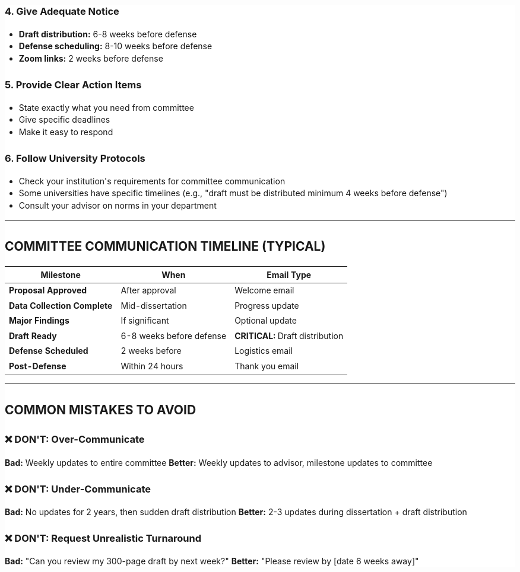 ### 4. Give Adequate Notice
- **Draft distribution:** 6-8 weeks before defense
- **Defense scheduling:** 8-10 weeks before defense
- **Zoom links:** 2 weeks before defense

### 5. Provide Clear Action Items
- State exactly what you need from committee
- Give specific deadlines
- Make it easy to respond

### 6. Follow University Protocols
- Check your institution's requirements for committee communication
- Some universities have specific timelines (e.g., "draft must be distributed
  minimum 4 weeks before defense")
- Consult your advisor on norms in your department

---

## COMMITTEE COMMUNICATION TIMELINE (TYPICAL)

| Milestone | When | Email Type |
|-----------|------|------------|
| **Proposal Approved** | After approval | Welcome email |
| **Data Collection Complete** | Mid-dissertation | Progress update |
| **Major Findings** | If significant | Optional update |
| **Draft Ready** | 6-8 weeks before defense | **CRITICAL:** Draft distribution |
| **Defense Scheduled** | 2 weeks before | Logistics email |
| **Post-Defense** | Within 24 hours | Thank you email |

---

## COMMON MISTAKES TO AVOID

### ❌ DON'T: Over-Communicate
**Bad:** Weekly updates to entire committee
**Better:** Weekly updates to advisor, milestone updates to committee

### ❌ DON'T: Under-Communicate
**Bad:** No updates for 2 years, then sudden draft distribution
**Better:** 2-3 updates during dissertation + draft distribution

### ❌ DON'T: Request Unrealistic Turnaround
**Bad:** "Can you review my 300-page draft by next week?"
**Better:** "Please review by [date 6 weeks away]"
